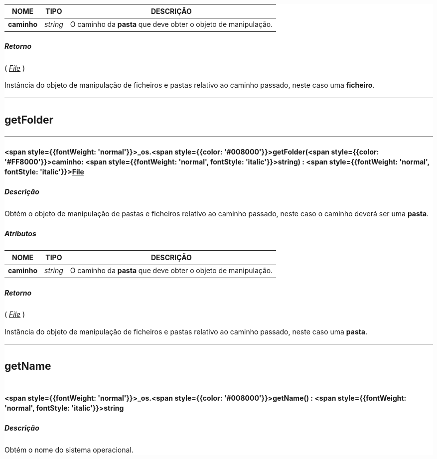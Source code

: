 | NOME | TIPO | DESCRIÇÃO |
|---|---|---|
| **caminho** | _string_ | O caminho da **pasta** que deve obter o objeto de manipulação. |

##### Retorno

( _[File](../objects/File)_ )

Instância do objeto de manipulação de ficheiros e pastas relativo ao caminho passado, neste caso uma **ficheiro**.

---

## getFolder

---

#### <span style={{fontWeight: 'normal'}}>_os</span>.<span style={{color: '#008000'}}>getFolder</span>(<span style={{color: '#FF8000'}}>caminho</span>: <span style={{fontWeight: 'normal', fontStyle: 'italic'}}>string</span>) : <span style={{fontWeight: 'normal', fontStyle: 'italic'}}>[File](../objects/File)</span>
##### Descrição

Obtém o objeto de manipulação de pastas e ficheiros relativo ao caminho passado, neste caso o caminho deverá ser uma **pasta**.

##### Atributos

| NOME | TIPO | DESCRIÇÃO |
|---|---|---|
| **caminho** | _string_ | O caminho da **pasta** que deve obter o objeto de manipulação. |

##### Retorno

( _[File](../objects/File)_ )

Instância do objeto de manipulação de ficheiros e pastas relativo ao caminho passado, neste caso uma **pasta**.

---

## getName

---

#### <span style={{fontWeight: 'normal'}}>_os</span>.<span style={{color: '#008000'}}>getName</span>() : <span style={{fontWeight: 'normal', fontStyle: 'italic'}}>string</span>
##### Descrição

Obtém o nome do sistema operacional.
